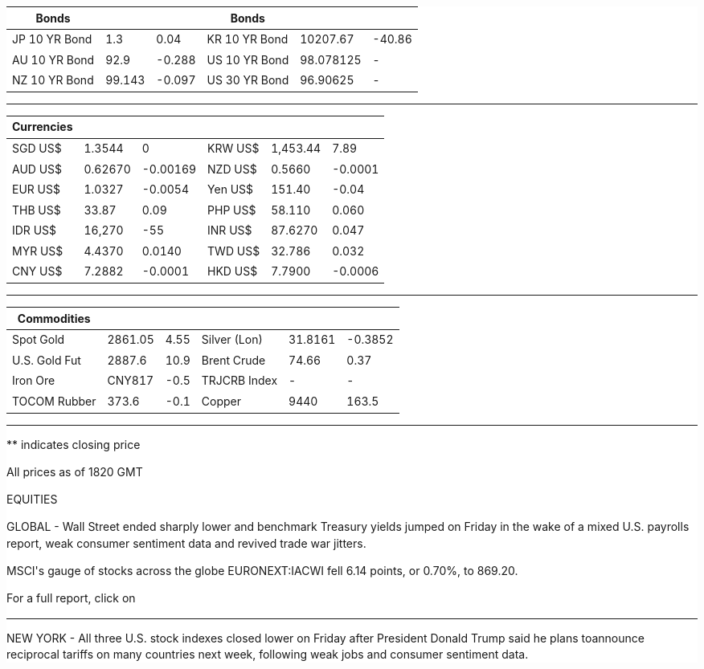 | Bonds |  |  | Bonds |  |  |
| --- | --- | --- | --- | --- | --- |
| JP 10 YR Bond | 1.3 | 0.04 | KR 10 YR Bond | 10207.67 | -40.86 |
| AU 10 YR Bond | 92.9 | -0.288 | US 10 YR Bond | 98.078125 | - |
| NZ 10 YR Bond | 99.143 | -0.097 | US 30 YR Bond | 96.90625 | - |

----------------------------------------------------------------------------------------

| Currencies |  |  |  |  |  |
| --- | --- | --- | --- | --- | --- |
| SGD US$ | 1.3544 | 0 | KRW US$ | 1,453.44 | 7.89 |
| AUD US$ | 0.62670 | -0.00169 | NZD US$ | 0.5660 | -0.0001 |
| EUR US$ | 1.0327 | -0.0054 | Yen US$ | 151.40 | -0.04 |
| THB US$ | 33.87 | 0.09 | PHP US$ | 58.110 | 0.060 |
| IDR US$ | 16,270 | -55 | INR US$ | 87.6270 | 0.047 |
| MYR US$ | 4.4370 | 0.0140 | TWD US$ | 32.786 | 0.032 |
| CNY US$ | 7.2882 | -0.0001 | HKD US$ | 7.7900 | -0.0006 |

----------------------------------------------------------------------------------------

| Commodities |  |  |  |  |  |
| --- | --- | --- | --- | --- | --- |
| Spot Gold | 2861.05 | 4.55 | Silver (Lon) | 31.8161 | -0.3852 |
| U.S. Gold Fut | 2887.6 | 10.9 | Brent Crude | 74.66 | 0.37 |
| Iron Ore | CNY817 | -0.5 | TRJCRB Index | - | - |
| TOCOM Rubber | 373.6 | -0.1 | Copper | 9440 | 163.5 |

-----------------------------------------------------------------------------------------

\*\* indicates closing price

All prices as of 1820 GMT

EQUITIES

GLOBAL - Wall Street ended sharply lower and benchmark Treasury yields jumped on Friday in the wake of a mixed U.S. payrolls report, weak consumer sentiment data and revived trade war jitters.

MSCI's gauge of stocks across the globe EURONEXT:IACWI fell 6.14 points, or 0.70%, to 869.20.

For a full report, click on

- - - -

NEW YORK - All three U.S. stock indexes closed lower on Friday after President Donald Trump said he plans toannounce reciprocal tariffs on many countries next week, following weak jobs and consumer sentiment data.

